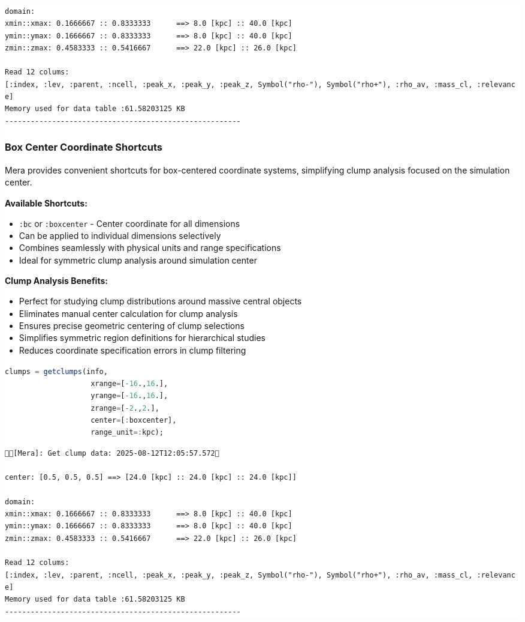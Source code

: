    domain:
    xmin::xmax: 0.1666667 :: 0.8333333  	==> 8.0 [kpc] :: 40.0 [kpc]
    ymin::ymax: 0.1666667 :: 0.8333333  	==> 8.0 [kpc] :: 40.0 [kpc]
    zmin::zmax: 0.4583333 :: 0.5416667  	==> 22.0 [kpc] :: 26.0 [kpc]
    
    Read 12 colums: 
    [:index, :lev, :parent, :ncell, :peak_x, :peak_y, :peak_z, Symbol("rho-"), Symbol("rho+"), :rho_av, :mass_cl, :relevance]
    Memory used for data table :61.58203125 KB
    -------------------------------------------------------
    


### Box Center Coordinate Shortcuts

Mera provides convenient shortcuts for box-centered coordinate systems, simplifying clump analysis focused on the simulation center.

**Available Shortcuts:**
- `:bc` or `:boxcenter` - Center coordinate for all dimensions  
- Can be applied to individual dimensions selectively
- Combines seamlessly with physical units and range specifications
- Ideal for symmetric clump analysis around simulation center

**Clump Analysis Benefits:**
- Perfect for studying clump distributions around massive central objects
- Eliminates manual center calculation for clump analysis
- Ensures precise geometric centering of clump selections
- Simplifies symmetric region definitions for hierarchical studies
- Reduces coordinate specification errors in clump filtering


```julia
clumps = getclumps(info, 
                    xrange=[-16.,16.], 
                    yrange=[-16.,16.], 
                    zrange=[-2.,2.], 
                    center=[:boxcenter], 
                    range_unit=:kpc); 
```

    [Mera]: Get clump data: 2025-08-12T12:05:57.572
    
    center: [0.5, 0.5, 0.5] ==> [24.0 [kpc] :: 24.0 [kpc] :: 24.0 [kpc]]
    
    domain:
    xmin::xmax: 0.1666667 :: 0.8333333  	==> 8.0 [kpc] :: 40.0 [kpc]
    ymin::ymax: 0.1666667 :: 0.8333333  	==> 8.0 [kpc] :: 40.0 [kpc]
    zmin::zmax: 0.4583333 :: 0.5416667  	==> 22.0 [kpc] :: 26.0 [kpc]
    
    Read 12 colums: 
    [:index, :lev, :parent, :ncell, :peak_x, :peak_y, :peak_z, Symbol("rho-"), Symbol("rho+"), :rho_av, :mass_cl, :relevance]
    Memory used for data table :61.58203125 KB
    -------------------------------------------------------
    
